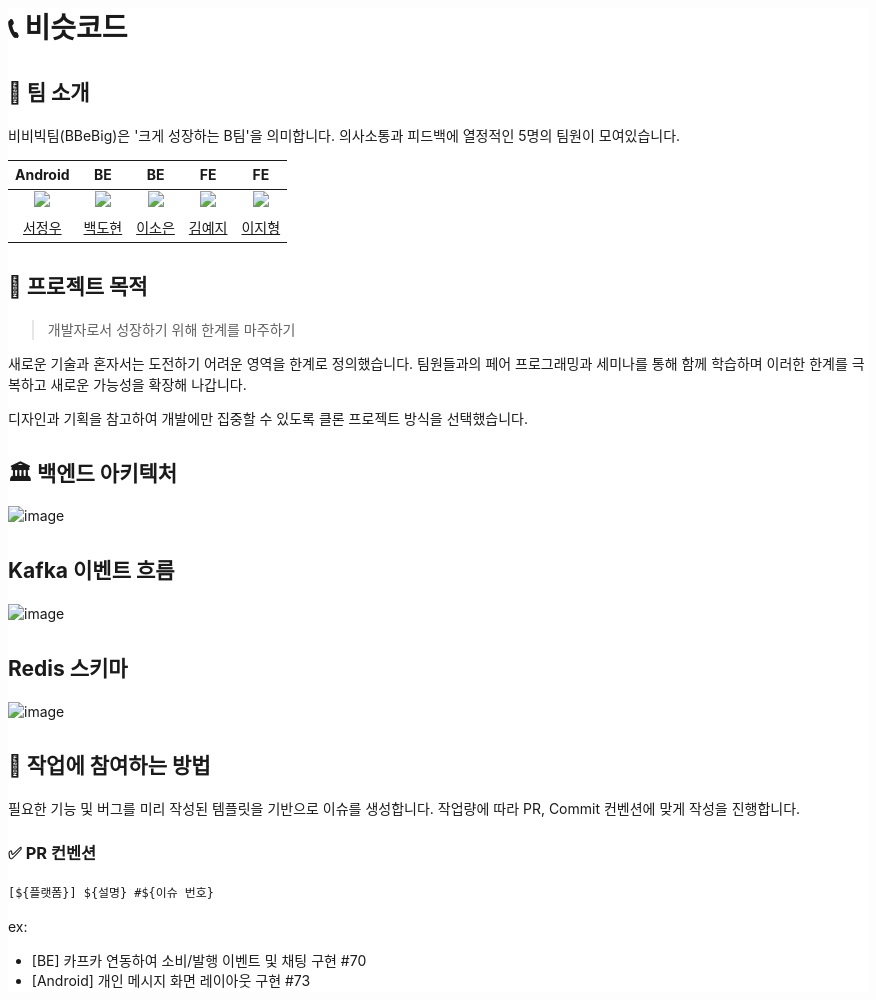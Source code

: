 # 📞 비슷코드

## 🙌 팀 소개

비비빅팀(BBeBig)은 '크게 성장하는 B팀'을 의미합니다. 의사소통과 피드백에 열정적인 5명의 팀원이 모여있습니다.

|Android|BE|BE|FE|FE|
| :-: | :-: | :-: | :-: | :-: |
| <img src="https://avatars.githubusercontent.com/u/59912150?v=4" width="150"> |<img src="https://avatars.githubusercontent.com/u/51228946?v=4" width="150"> |<img src="https://avatars.githubusercontent.com/u/83596813?v=4" width="150"> |<img src="https://avatars.githubusercontent.com/u/101444425?v=4" width="150">|<img src="https://avatars.githubusercontent.com/u/115636461?v=4" width="150">|
| [서정우](https://github.com/SEO-J17)|[백도현](https://github.com/dh1010a)|[이소은](https://github.com/soeun2537)|[김예지](https://github.com/mnbvcxzyj)| [이지형](https://github.com/Zero-1016)|


## 💬 프로젝트 목적

> 개발자로서 성장하기 위해 한계를 마주하기

새로운 기술과 혼자서는 도전하기 어려운 영역을 한계로 정의했습니다. 팀원들과의 페어 프로그래밍과 세미나를 통해 함께 학습하며 이러한 한계를 극복하고 새로운 가능성을 확장해 나갑니다.

디자인과 기획을 참고하여 개발에만 집중할 수 있도록 클론 프로젝트 방식을 선택했습니다.

## 🏛️ 백엔드 아키텍처

<img width="800" alt="image" src="https://github.com/user-attachments/assets/d2529736-4314-4dd9-9b9e-cdb5a8c050f5" />

## Kafka 이벤트 흐름

<img width="800" alt="image" src="https://github.com/user-attachments/assets/330355dc-a777-44d2-8570-a8f3d1a6d1e9" />

## Redis 스키마

<img width="800" alt="image" src="https://github.com/user-attachments/assets/d7d7ef05-4c0e-4088-af45-0d14d73fde9b" />


## 💁 작업에 참여하는 방법

필요한 기능 및 버그를 미리 작성된 템플릿을 기반으로 이슈를 생성합니다. 작업량에 따라 PR, Commit 컨벤션에 맞게 작성을 진행합니다.

### ✅ PR 컨벤션

```
[${플랫폼}] ${설명} #${이슈 번호}
```
ex: 
  - [BE] 카프카 연동하여 소비/발행 이벤트 및 채팅 구현 #70
  - [Android] 개인 메시지 화면 레이아웃 구현 #73
